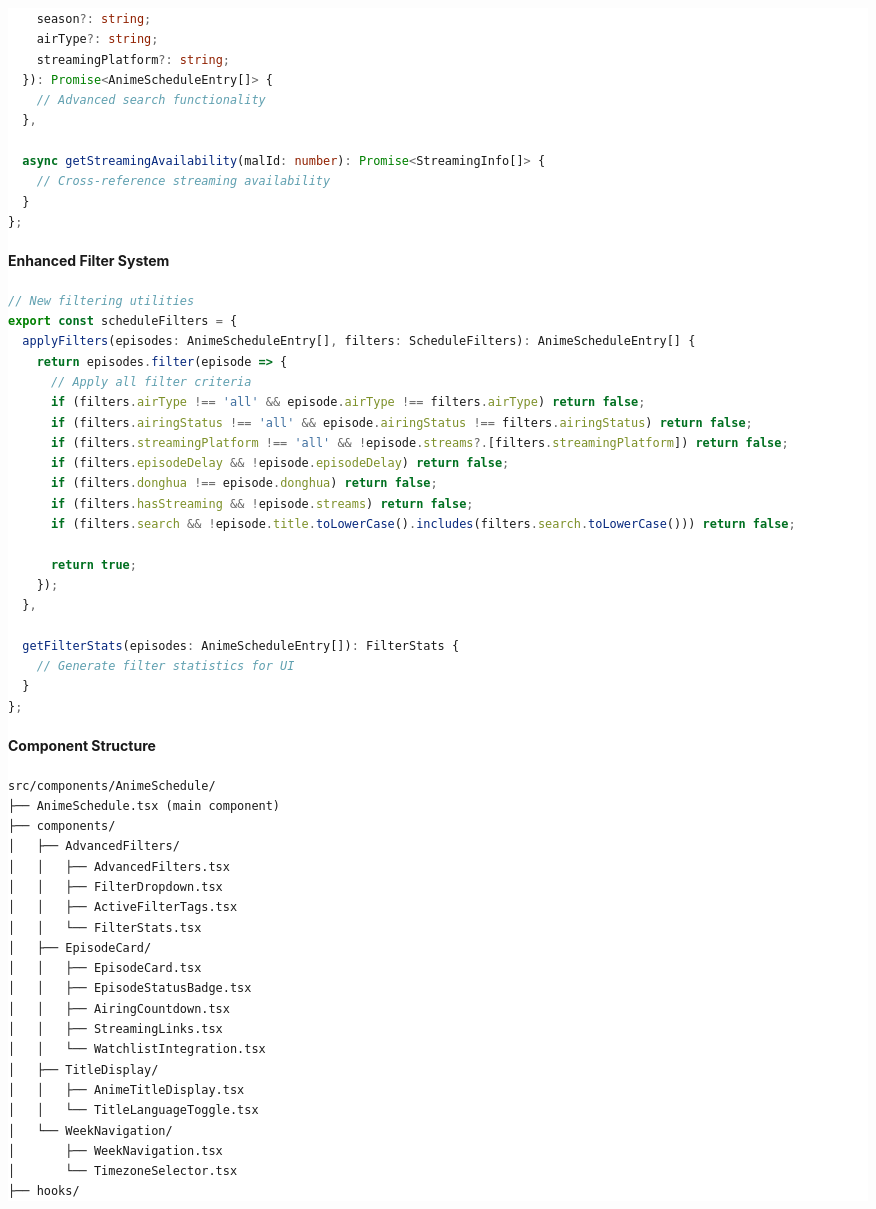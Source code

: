 ```typescript
    season?: string;
    airType?: string;
    streamingPlatform?: string;
  }): Promise<AnimeScheduleEntry[]> {
    // Advanced search functionality
  },

  async getStreamingAvailability(malId: number): Promise<StreamingInfo[]> {
    // Cross-reference streaming availability
  }
};
```

#### **Enhanced Filter System**
```typescript
// New filtering utilities
export const scheduleFilters = {
  applyFilters(episodes: AnimeScheduleEntry[], filters: ScheduleFilters): AnimeScheduleEntry[] {
    return episodes.filter(episode => {
      // Apply all filter criteria
      if (filters.airType !== 'all' && episode.airType !== filters.airType) return false;
      if (filters.airingStatus !== 'all' && episode.airingStatus !== filters.airingStatus) return false;
      if (filters.streamingPlatform !== 'all' && !episode.streams?.[filters.streamingPlatform]) return false;
      if (filters.episodeDelay && !episode.episodeDelay) return false;
      if (filters.donghua !== episode.donghua) return false;
      if (filters.hasStreaming && !episode.streams) return false;
      if (filters.search && !episode.title.toLowerCase().includes(filters.search.toLowerCase())) return false;
      
      return true;
    });
  },

  getFilterStats(episodes: AnimeScheduleEntry[]): FilterStats {
    // Generate filter statistics for UI
  }
};
```

#### **Component Structure**
```
src/components/AnimeSchedule/
├── AnimeSchedule.tsx (main component)
├── components/
│   ├── AdvancedFilters/
│   │   ├── AdvancedFilters.tsx
│   │   ├── FilterDropdown.tsx
│   │   ├── ActiveFilterTags.tsx
│   │   └── FilterStats.tsx
│   ├── EpisodeCard/
│   │   ├── EpisodeCard.tsx
│   │   ├── EpisodeStatusBadge.tsx
│   │   ├── AiringCountdown.tsx
│   │   ├── StreamingLinks.tsx
│   │   └── WatchlistIntegration.tsx
│   ├── TitleDisplay/
│   │   ├── AnimeTitleDisplay.tsx
│   │   └── TitleLanguageToggle.tsx
│   └── WeekNavigation/
│       ├── WeekNavigation.tsx
│       └── TimezoneSelector.tsx
├── hooks/
```